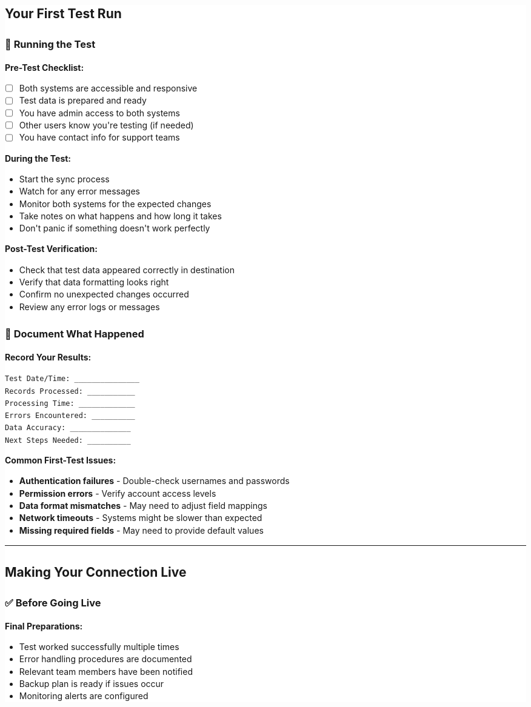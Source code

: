 
## Your First Test Run

### 🚀 **Running the Test**

**Pre-Test Checklist:**
- [ ] Both systems are accessible and responsive
- [ ] Test data is prepared and ready
- [ ] You have admin access to both systems
- [ ] Other users know you're testing (if needed)
- [ ] You have contact info for support teams

**During the Test:**
- Start the sync process
- Watch for any error messages
- Monitor both systems for the expected changes
- Take notes on what happens and how long it takes
- Don't panic if something doesn't work perfectly

**Post-Test Verification:**
- Check that test data appeared correctly in destination
- Verify that data formatting looks right
- Confirm no unexpected changes occurred
- Review any error logs or messages

### 📝 **Document What Happened**

**Record Your Results:**
```
Test Date/Time: _______________
Records Processed: ___________
Processing Time: _____________
Errors Encountered: __________
Data Accuracy: ______________
Next Steps Needed: __________
```

**Common First-Test Issues:**
- **Authentication failures** - Double-check usernames and passwords
- **Permission errors** - Verify account access levels
- **Data format mismatches** - May need to adjust field mappings
- **Network timeouts** - Systems might be slower than expected
- **Missing required fields** - May need to provide default values

---

## Making Your Connection Live

### ✅ **Before Going Live**

**Final Preparations:**
- Test worked successfully multiple times
- Error handling procedures are documented
- Relevant team members have been notified
- Backup plan is ready if issues occur
- Monitoring alerts are configured
